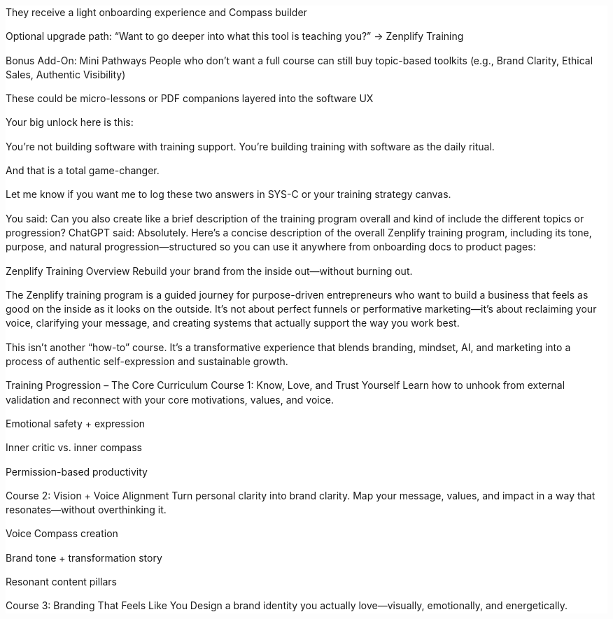 They receive a light onboarding experience and Compass builder

Optional upgrade path: “Want to go deeper into what this tool is teaching you?” → Zenplify Training

Bonus Add-On: Mini Pathways
People who don’t want a full course can still buy topic-based toolkits (e.g., Brand Clarity, Ethical Sales, Authentic Visibility)

These could be micro-lessons or PDF companions layered into the software UX

Your big unlock here is this:

You’re not building software with training support.
You’re building training with software as the daily ritual.

And that is a total game-changer.

Let me know if you want me to log these two answers in SYS-C or your training strategy canvas.

You said:
Can you also create like a brief description of the training program overall and kind of include the different topics or progression?
ChatGPT said:
Absolutely. Here’s a concise description of the overall Zenplify training program, including its tone, purpose, and natural progression—structured so you can use it anywhere from onboarding docs to product pages:

Zenplify Training Overview
Rebuild your brand from the inside out—without burning out.

The Zenplify training program is a guided journey for purpose-driven entrepreneurs who want to build a business that feels as good on the inside as it looks on the outside. It’s not about perfect funnels or performative marketing—it’s about reclaiming your voice, clarifying your message, and creating systems that actually support the way you work best.

This isn’t another “how-to” course. It’s a transformative experience that blends branding, mindset, AI, and marketing into a process of authentic self-expression and sustainable growth.

Training Progression – The Core Curriculum
Course 1: Know, Love, and Trust Yourself
Learn how to unhook from external validation and reconnect with your core motivations, values, and voice.

Emotional safety + expression

Inner critic vs. inner compass

Permission-based productivity

Course 2: Vision + Voice Alignment
Turn personal clarity into brand clarity. Map your message, values, and impact in a way that resonates—without overthinking it.

Voice Compass creation

Brand tone + transformation story

Resonant content pillars

Course 3: Branding That Feels Like You
Design a brand identity you actually love—visually, emotionally, and energetically.
